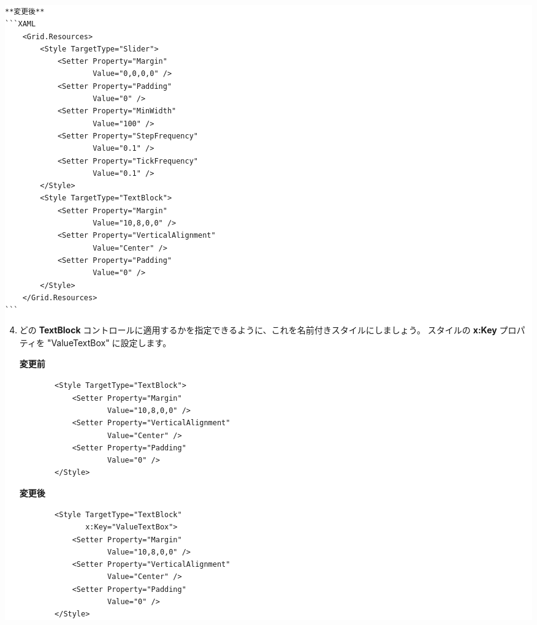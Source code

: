     **変更後**
    ```XAML
        <Grid.Resources>
            <Style TargetType="Slider">
                <Setter Property="Margin"
                        Value="0,0,0,0" />
                <Setter Property="Padding"
                        Value="0" />
                <Setter Property="MinWidth"
                        Value="100" />
                <Setter Property="StepFrequency"
                        Value="0.1" />
                <Setter Property="TickFrequency"
                        Value="0.1" />
            </Style>
            <Style TargetType="TextBlock">
                <Setter Property="Margin"
                        Value="10,8,0,0" />
                <Setter Property="VerticalAlignment"
                        Value="Center" />
                <Setter Property="Padding"
                        Value="0" />
            </Style>                            
        </Grid.Resources>
    ```    

4. どの **TextBlock** コントロールに適用するかを指定できるように、これを名前付きスタイルにしましょう。 スタイルの **x:Key** プロパティを "ValueTextBox" に設定します。 

    **変更前**
    ```XAML
            <Style TargetType="TextBlock">
                <Setter Property="Margin"
                        Value="10,8,0,0" />
                <Setter Property="VerticalAlignment"
                        Value="Center" />
                <Setter Property="Padding"
                        Value="0" />
            </Style>                            
    ```    

    **変更後**
    ```XAML
            <Style TargetType="TextBlock"
                   x:Key="ValueTextBox">
                <Setter Property="Margin"
                        Value="10,8,0,0" />
                <Setter Property="VerticalAlignment"
                        Value="Center" />
                <Setter Property="Padding"
                        Value="0" />
            </Style>                            
    ```    
